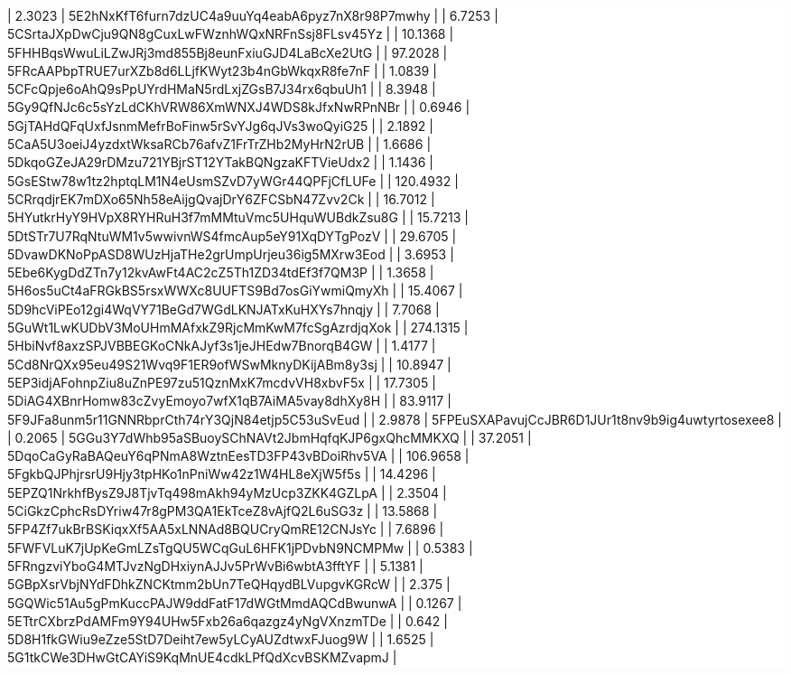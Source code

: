 | 2.3023   | 5E2hNxKfT6furn7dzUC4a9uuYq4eabA6pyz7nX8r98P7mwhy |
| 6.7253   | 5CSrtaJXpDwCju9QN8gCuxLwFWznhWQxNRFnSsj8FLsv45Yz |
| 10.1368  | 5FHHBqsWwuLiLZwJRj3md855Bj8eunFxiuGJD4LaBcXe2UtG |
| 97.2028  | 5FRcAAPbpTRUE7urXZb8d6LLjfKWyt23b4nGbWkqxR8fe7nF |
| 1.0839   | 5CFcQpje6oAhQ9sPpUYrdHMaN5rdLxjZGsB7J34rx6qbuUh1 |
| 8.3948   | 5Gy9QfNJc6c5sYzLdCKhVRW86XmWNXJ4WDS8kJfxNwRPnNBr |
| 0.6946   | 5GjTAHdQFqUxfJsnmMefrBoFinw5rSvYJg6qJVs3woQyiG25 |
| 2.1892   | 5CaA5U3oeiJ4yzdxtWksaRCb76afvZ1FrTrZHb2MyHrN2rUB |
| 1.6686   | 5DkqoGZeJA29rDMzu721YBjrST12YTakBQNgzaKFTVieUdx2 |
| 1.1436   | 5GsEStw78w1tz2hptqLM1N4eUsmSZvD7yWGr44QPFjCfLUFe |
| 120.4932 | 5CRrqdjrEK7mDXo65Nh58eAijgQvajDrY6ZFCSbN47Zvv2Ck |
| 16.7012  | 5HYutkrHyY9HVpX8RYHRuH3f7mMMtuVmc5UHquWUBdkZsu8G |
| 15.7213  | 5DtSTr7U7RqNtuWM1v5wwivnWS4fmcAup5eY91XqDYTgPozV |
| 29.6705  | 5DvawDKNoPpASD8WUzHjaTHe2grUmpUrjeu36ig5MXrw3Eod |
| 3.6953   | 5Ebe6KygDdZTn7y12kvAwFt4AC2cZ5Th1ZD34tdEf3f7QM3P |
| 1.3658   | 5H6os5uCt4aFRGkBS5rsxWWXc8UUFTS9Bd7osGiYwmiQmyXh |
| 15.4067  | 5D9hcViPEo12gi4WqVY71BeGd7WGdLKNJATxKuHXYs7hnqjy |
| 7.7068   | 5GuWt1LwKUDbV3MoUHmMAfxkZ9RjcMmKwM7fcSgAzrdjqXok |
| 274.1315 | 5HbiNvf8axzSPJVBBEGKoCNkAJyf3s1jeJHEdw7BnorqB4GW |
| 1.4177   | 5Cd8NrQXx95eu49S21Wvq9F1ER9ofWSwMknyDKijABm8y3sj |
| 10.8947  | 5EP3idjAFohnpZiu8uZnPE97zu51QznMxK7mcdvVH8xbvF5x |
| 17.7305  | 5DiAG4XBnrHomw83cZvyEmoyo7wfX1qB7AiMA5vay8dhXy8H |
| 83.9117  | 5F9JFa8unm5r11GNNRbprCth74rY3QjN84etjp5C53uSvEud |
| 2.9878   | 5FPEuSXAPavujCcJBR6D1JUr1t8nv9b9ig4uwtyrtosexee8 |
| 0.2065   | 5GGu3Y7dWhb95aSBuoySChNAVt2JbmHqfqKJP6gxQhcMMKXQ |
| 37.2051  | 5DqoCaGyRaBAQeuY6qPNmA8WztnEesTD3FP43vBDoiRhv5VA |
| 106.9658 | 5FgkbQJPhjrsrU9Hjy3tpHKo1nPniWw42z1W4HL8eXjW5f5s |
| 14.4296  | 5EPZQ1NrkhfBysZ9J8TjvTq498mAkh94yMzUcp3ZKK4GZLpA |
| 2.3504   | 5CiGkzCphcRsDYriw47r8gPM3QA1EkTceZ8vAjfQ2L6uSG3z |
| 13.5868  | 5FP4Zf7ukBrBSKiqxXf5AA5xLNNAd8BQUCryQmRE12CNJsYc |
| 7.6896   | 5FWFVLuK7jUpKeGmLZsTgQU5WCqGuL6HFK1jPDvbN9NCMPMw |
| 0.5383   | 5FRngzviYboG4MTJvzNgDHxiynAJJv5PrWvBi6wbtA3fftYF |
| 5.1381   | 5GBpXsrVbjNYdFDhkZNCKtmm2bUn7TeQHqydBLVupgvKGRcW |
| 2.375    | 5GQWic51Au5gPmKuccPAJW9ddFatF17dWGtMmdAQCdBwunwA |
| 0.1267   | 5ETtrCXbrzPdAMFm9Y94UHw5Fxb26a6qazgz4yNgVXnzmTDe |
| 0.642    | 5D8H1fkGWiu9eZze5StD7Deiht7ew5yLCyAUZdtwxFJuog9W |
| 1.6525   | 5G1tkCWe3DHwGtCAYiS9KqMnUE4cdkLPfQdXcvBSKMZvapmJ |